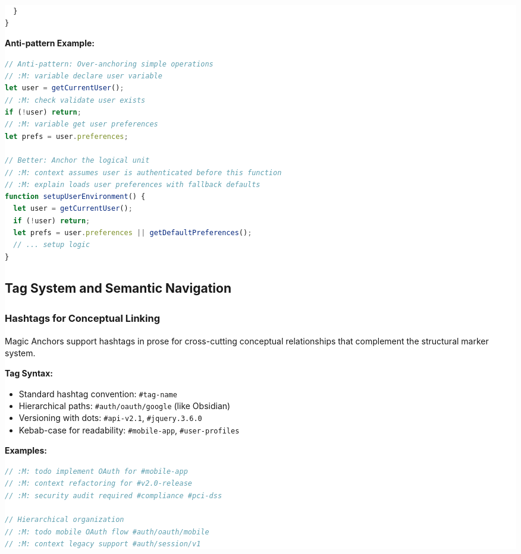 ```javascript
  }
}
```

**Anti-pattern Example:**

```javascript
// Anti-pattern: Over-anchoring simple operations
// :M: variable declare user variable  
let user = getCurrentUser();
// :M: check validate user exists
if (!user) return;
// :M: variable get user preferences
let prefs = user.preferences;

// Better: Anchor the logical unit
// :M: context assumes user is authenticated before this function
// :M: explain loads user preferences with fallback defaults
function setupUserEnvironment() {
  let user = getCurrentUser();
  if (!user) return;
  let prefs = user.preferences || getDefaultPreferences();
  // ... setup logic
}
```

## Tag System and Semantic Navigation


### Hashtags for Conceptual Linking



Magic Anchors support hashtags in prose for cross-cutting conceptual relationships that complement the structural marker system.

**Tag Syntax:**

- Standard hashtag convention: `#tag-name`
- Hierarchical paths: `#auth/oauth/google` (like Obsidian)
- Versioning with dots: `#api-v2.1`, `#jquery.3.6.0`
- Kebab-case for readability: `#mobile-app`, `#user-profiles`

**Examples:**

```javascript
// :M: todo implement OAuth for #mobile-app
// :M: context refactoring for #v2.0-release  
// :M: security audit required #compliance #pci-dss

// Hierarchical organization
// :M: todo mobile OAuth flow #auth/oauth/mobile
// :M: context legacy support #auth/session/v1
```
